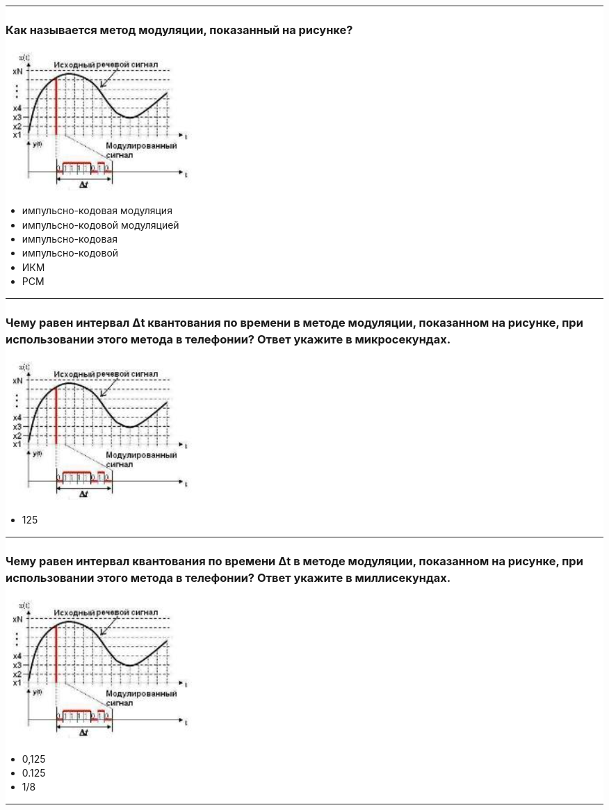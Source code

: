 _____
### Как называется метод модуляции, показанный на рисунке?
![](images/14.png)

* импульсно-кодовая модуляция
* импульсно-кодовой модуляцией
* импульсно-кодовая
* импульсно-кодовой
* ИКМ
* PCM
_____
### Чему равен интервал Δt квантования по времени в методе модуляции, показанном на рисунке, при использовании этого метода в телефонии? Ответ укажите в микросекундах.
![](images/14.png)
* 125

_____
### Чему равен интервал квантования по времени Δt в методе модуляции, показанном на рисунке, при использовании этого метода в телефонии? Ответ укажите в миллисекундах.
![](images/14.png)
* 0,125
* 0.125
* 1/8
_____